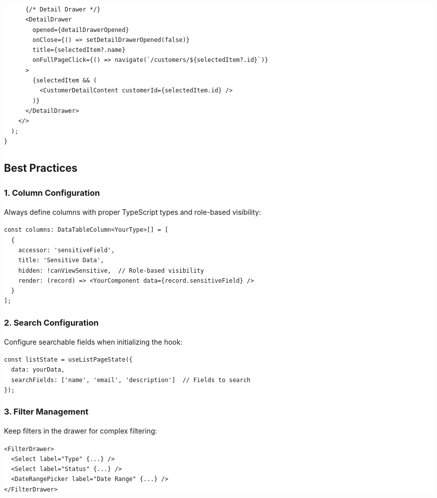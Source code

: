 ```tsx
      {/* Detail Drawer */}
      <DetailDrawer
        opened={detailDrawerOpened}
        onClose={() => setDetailDrawerOpened(false)}
        title={selectedItem?.name}
        onFullPageClick={() => navigate(`/customers/${selectedItem?.id}`)}
      >
        {selectedItem && (
          <CustomerDetailContent customerId={selectedItem.id} />
        )}
      </DetailDrawer>
    </>
  );
}
```

## Best Practices

### 1. Column Configuration

Always define columns with proper TypeScript types and role-based visibility:

```tsx
const columns: DataTableColumn<YourType>[] = [
  {
    accessor: 'sensitiveField',
    title: 'Sensitive Data',
    hidden: !canViewSensitive,  // Role-based visibility
    render: (record) => <YourComponent data={record.sensitiveField} />
  }
];
```

### 2. Search Configuration

Configure searchable fields when initializing the hook:

```tsx
const listState = useListPageState({
  data: yourData,
  searchFields: ['name', 'email', 'description']  // Fields to search
});
```

### 3. Filter Management

Keep filters in the drawer for complex filtering:

```tsx
<FilterDrawer>
  <Select label="Type" {...} />
  <Select label="Status" {...} />
  <DateRangePicker label="Date Range" {...} />
</FilterDrawer>
```
